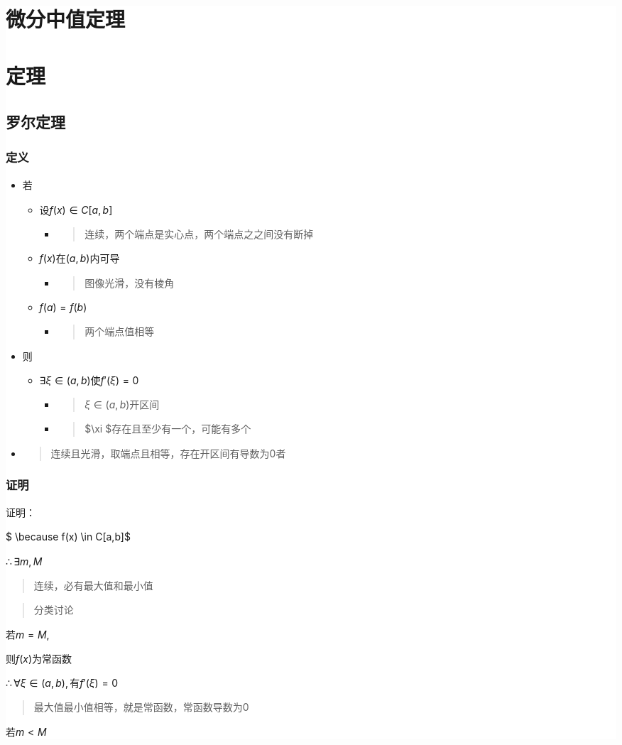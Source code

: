 # 微分中值定理

# 定理

## 罗尔定理

### 定义

+ 若

  + 设$f(x) \in C[a,b]$

    + > 连续，两个端点是实心点，两个端点之之间没有断掉

  + $f(x)$在$(a,b)$内可导

    + > 图像光滑，没有棱角

  + $f(a)=f(b)$

    + > 两个端点值相等

+ 则

  + $\exists \xi \in (a,b)$使$f'(\xi)=0$

    + > $\xi \in (a,b)$开区间

    + > $\xi $存在且至少有一个，可能有多个
  
+ > 连续且光滑，取端点且相等，存在开区间有导数为0者







### 证明

证明：

$ \because f(x) \in C[a,b]$

$\therefore \exists m,M$

> 连续，必有最大值和最小值

> 分类讨论

若$m=M$,

则$f(x)$为常函数

$\therefore \forall \xi \in(a,b),\text{有}f'(\xi)=0$

> 最大值最小值相等，就是常函数，常函数导数为0

若$m<M$
